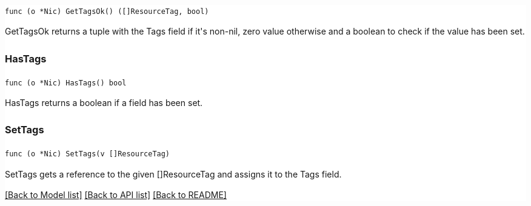 `func (o *Nic) GetTagsOk() ([]ResourceTag, bool)`

GetTagsOk returns a tuple with the Tags field if it's non-nil, zero value otherwise
and a boolean to check if the value has been set.

### HasTags

`func (o *Nic) HasTags() bool`

HasTags returns a boolean if a field has been set.

### SetTags

`func (o *Nic) SetTags(v []ResourceTag)`

SetTags gets a reference to the given []ResourceTag and assigns it to the Tags field.


[[Back to Model list]](../README.md#documentation-for-models) [[Back to API list]](../README.md#documentation-for-api-endpoints) [[Back to README]](../README.md)


